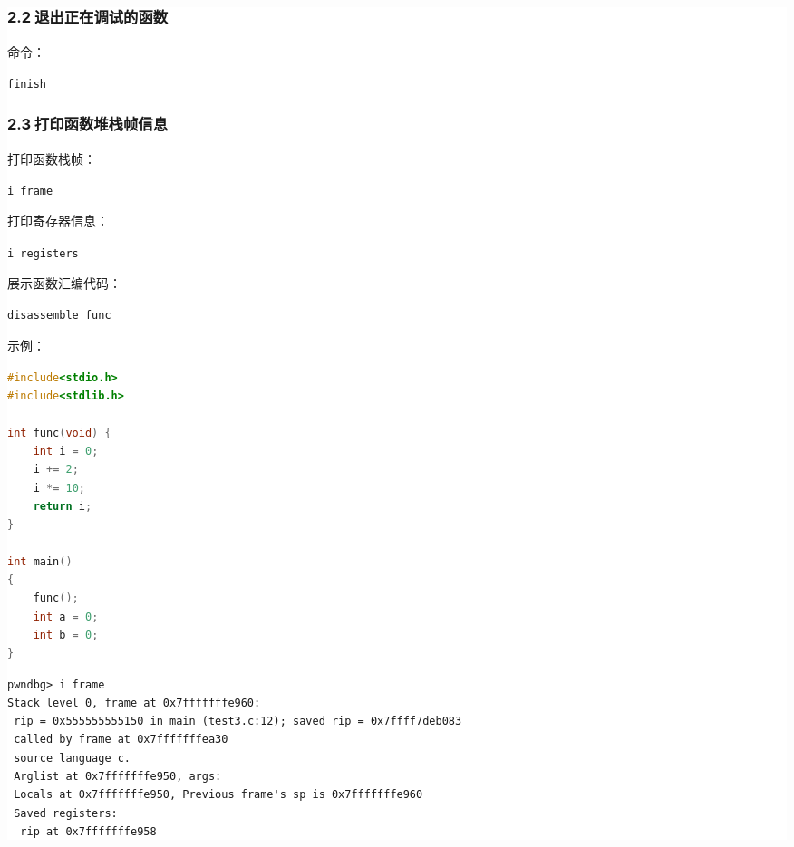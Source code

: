 
### 2.2 退出正在调试的函数

命令：

```shell
finish
```

### 2.3 打印函数堆栈帧信息

打印函数栈帧：

```shell
i frame
```

打印寄存器信息：

```shell
i registers
```

展示函数汇编代码：

```shell
disassemble func
```

示例：

```c++
#include<stdio.h>
#include<stdlib.h>

int func(void) {
    int i = 0;
    i += 2;
    i *= 10;
    return i;
}

int main()
{
    func();
    int a = 0;
    int b = 0;
}
```

```
pwndbg> i frame
Stack level 0, frame at 0x7fffffffe960:
 rip = 0x555555555150 in main (test3.c:12); saved rip = 0x7ffff7deb083
 called by frame at 0x7fffffffea30
 source language c.
 Arglist at 0x7fffffffe950, args:
 Locals at 0x7fffffffe950, Previous frame's sp is 0x7fffffffe960
 Saved registers:
  rip at 0x7fffffffe958
```
